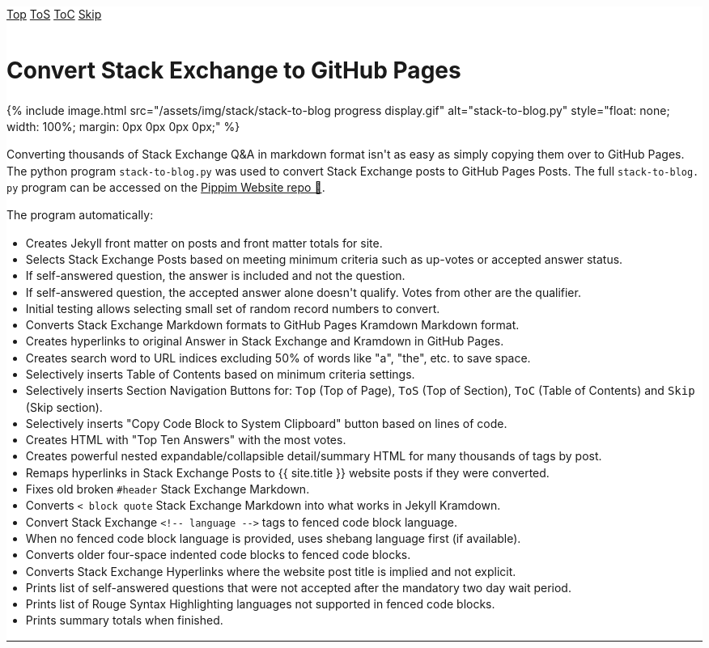 <a id="hdr5"></a>
<div class="hdr-bar">  <a href="#">Top</a>  <a href="#hdr4">ToS</a>  <a href="#hdr2">ToC</a>  <a href="#hdr6">Skip</a></div>

# Convert Stack Exchange to GitHub Pages

{% include image.html src="/assets/img/stack/stack-to-blog progress display.gif"
   alt="stack-to-blog.py"
   style="float: none; width: 100%; margin: 0px 0px 0px 0px;"
%}

Converting thousands of Stack Exchange Q&A in markdown format isn't as easy
as simply copying them over to GitHub Pages. The python program
`stack-to-blog.py` was used to convert Stack Exchange posts to
GitHub Pages Posts.
The full `stack-to-blog.py` program can be accessed on the
[Pippim Website repo 🔗](https://github.com/pippim/pippim.github.io/blob/main/sede/stack-to-blog.py).

The program automatically:

- Creates Jekyll front matter on posts and front matter totals for site.
- Selects Stack Exchange Posts based on meeting minimum criteria such as up-votes or accepted answer status.
- If self-answered question, the answer is included and not the question.
- If self-answered question, the accepted answer alone doesn't qualify. Votes from other are the qualifier.
- Initial testing allows selecting small set of random record numbers to convert.
- Converts Stack Exchange Markdown formats to GitHub Pages Kramdown Markdown format.
- Creates hyperlinks to original Answer in Stack Exchange and Kramdown in GitHub Pages.
- Creates search word to URL indices excluding 50% of words like "a", "the", etc. to save space.
- Selectively inserts Table of Contents based on minimum criteria settings.
- Selectively inserts Section Navigation Buttons for: <kbd>Top</kbd> (Top of Page), <kbd>ToS</kbd> (Top of Section), <kbd>ToC</kbd> (Table of Contents) and <kbd>Skip</kbd> (Skip section).
- Selectively inserts "Copy Code Block to System Clipboard" button based on lines of code.
- Creates HTML with "Top Ten Answers" with the most votes.
- Creates powerful nested expandable/collapsible detail/summary HTML for many thousands of tags by post.
- Remaps hyperlinks in Stack Exchange Posts to {{ site.title }} website posts if they were converted.
- Fixes old broken `#header` Stack Exchange Markdown.
- Converts `< block quote` Stack Exchange Markdown into what works in Jekyll Kramdown.
- Convert Stack Exchange `<!-- language -->` tags to fenced code block language.
- When no fenced code block language is provided, uses shebang language first (if available).
- Converts older four-space indented code blocks to fenced code blocks.
- Converts Stack Exchange Hyperlinks where the website post title is implied and not explicit.
- Prints list of self-answered questions that were not accepted after the mandatory two day wait period.
- Prints list of Rouge Syntax Highlighting languages not supported in fenced code blocks.
- Prints summary totals when finished.

---
